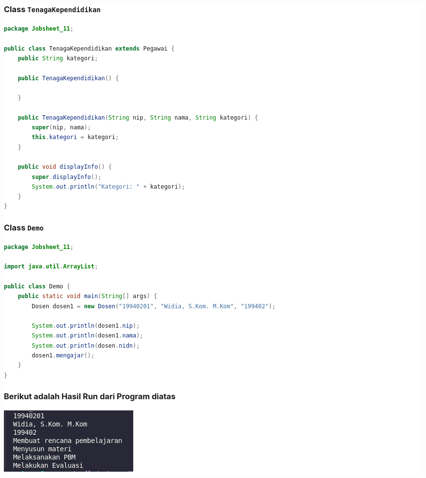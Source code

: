 ### Class `TenagaKependidikan`

```java
package Jobsheet_11;

public class TenagaKependidikan extends Pegawai {
	public String kategori;

	public TenagaKependidikan() {

	}

	public TenagaKependidikan(String nip, String nama, String kategori) {
		super(nip, nama);
		this.kategori = kategori;
	}

	public void displayInfo() {
		super.displayInfo();
		System.out.println("Kategori: " + kategori);
	}
}
```
### Class `Demo`
```java
package Jobsheet_11;

import java.util.ArrayList;

public class Demo {
    public static void main(String[] args) {
        Dosen dosen1 = new Dosen("19940201", "Widia, S.Kom. M.Kom", "199402");
        
        System.out.println(dosen1.nip);
        System.out.println(dosen1.nama);
        System.out.println(dosen.nidn);
        dosen1.mengajar();
    }
}
```

### Berikut adalah Hasil Run dari Program diatas
![Gambar Run](img/image2.png)
